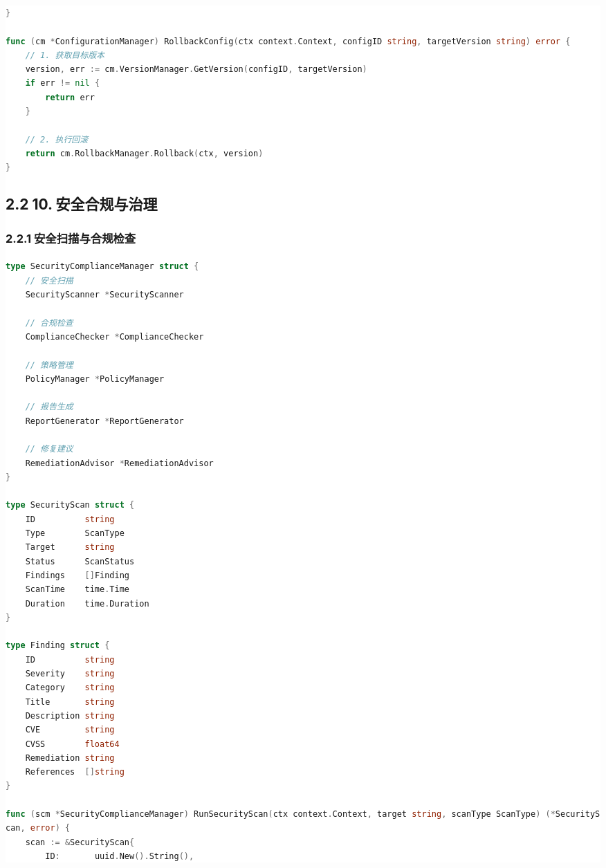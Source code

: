 ```go
}

func (cm *ConfigurationManager) RollbackConfig(ctx context.Context, configID string, targetVersion string) error {
    // 1. 获取目标版本
    version, err := cm.VersionManager.GetVersion(configID, targetVersion)
    if err != nil {
        return err
    }
    
    // 2. 执行回滚
    return cm.RollbackManager.Rollback(ctx, version)
}
```

## 2.2 10. 安全合规与治理

### 2.2.1 安全扫描与合规检查

```go
type SecurityComplianceManager struct {
    // 安全扫描
    SecurityScanner *SecurityScanner
    
    // 合规检查
    ComplianceChecker *ComplianceChecker
    
    // 策略管理
    PolicyManager *PolicyManager
    
    // 报告生成
    ReportGenerator *ReportGenerator
    
    // 修复建议
    RemediationAdvisor *RemediationAdvisor
}

type SecurityScan struct {
    ID          string
    Type        ScanType
    Target      string
    Status      ScanStatus
    Findings    []Finding
    ScanTime    time.Time
    Duration    time.Duration
}

type Finding struct {
    ID          string
    Severity    string
    Category    string
    Title       string
    Description string
    CVE         string
    CVSS        float64
    Remediation string
    References  []string
}

func (scm *SecurityComplianceManager) RunSecurityScan(ctx context.Context, target string, scanType ScanType) (*SecurityScan, error) {
    scan := &SecurityScan{
        ID:       uuid.New().String(),
```